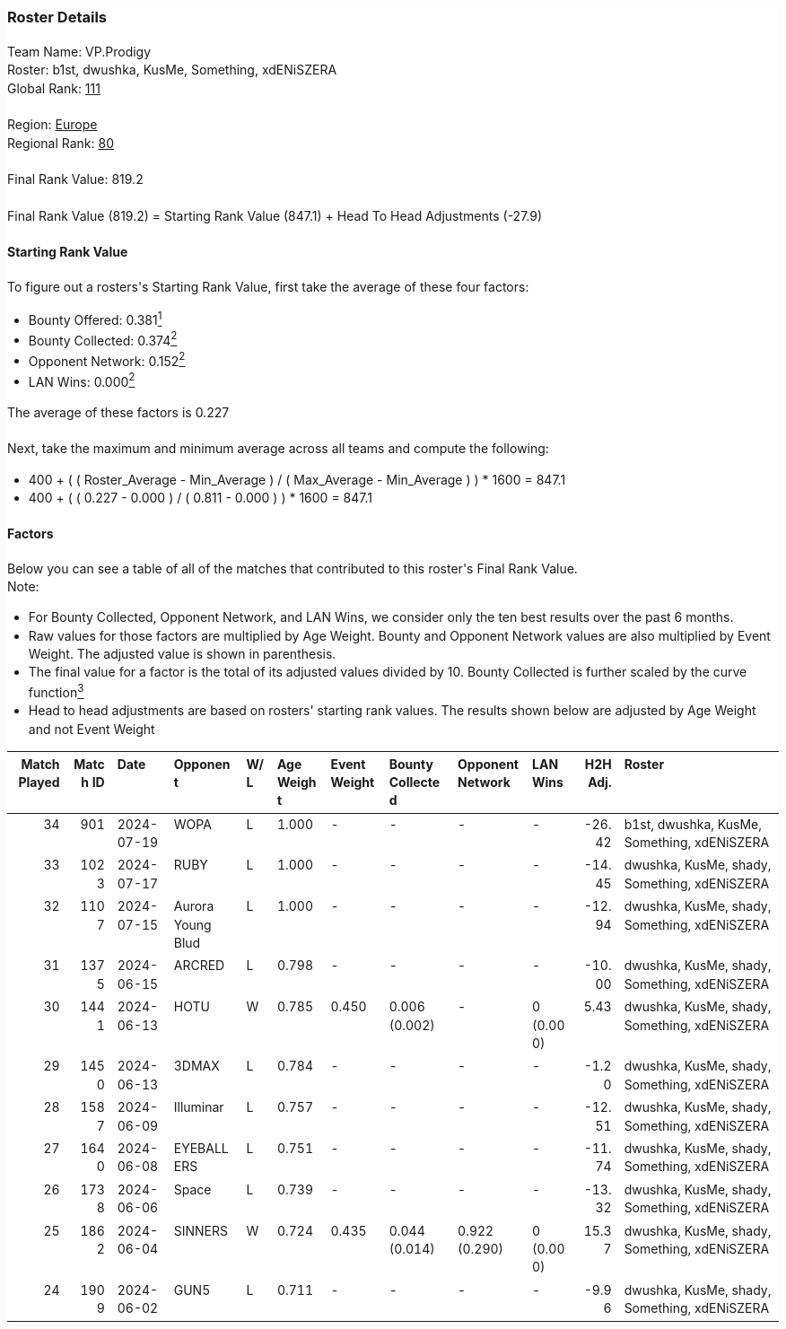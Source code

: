 ### Roster Details<br />
Team Name: VP.Prodigy<br />
Roster: b1st, dwushka, KusMe, Something, xdENiSZERA<br />
Global Rank: [111](../standings_global_2024_08_14.md)<br />
<br />
Region: [Europe]( ../standings_europe_2024_08_14.md)<br />
Regional Rank: [80]( ../standings_europe_2024_08_14.md)<br />
<br />
Final Rank Value:  819.2<br />
<br />
Final Rank Value (819.2) = Starting Rank Value (847.1) + Head To Head Adjustments (-27.9)<br />

#### Starting Rank Value<br />
To figure out a rosters's Starting Rank Value, first take the average of these four factors:<br />
- Bounty Offered: 0.381[<sup>1</sup>](#table2)
- Bounty Collected: 0.374[<sup>2</sup>](#table1)
- Opponent Network: 0.152[<sup>2</sup>](#table1)
- LAN Wins: 0.000[<sup>2</sup>](#table1)

The average of these factors is 0.227<br />
<br />
Next, take the maximum and minimum average across all teams and compute the following:<br />
- 400 + ( ( Roster_Average - Min_Average ) / ( Max_Average - Min_Average ) ) * 1600 = 847.1
- 400 + ( ( 0.227 - 0.000 ) / ( 0.811 - 0.000 ) ) * 1600 = 847.1


#### Factors<br />
Below you can see a table of all of the matches that contributed to this roster's Final Rank Value.<br />
Note:<br />

- For Bounty Collected, Opponent Network, and LAN Wins, we consider only the ten best results over the past 6 months.
- Raw values for those factors are multiplied by Age Weight. Bounty and Opponent Network values are also multiplied by Event Weight. The adjusted value is shown in parenthesis.
- The final value for a factor is the total of its adjusted values divided by 10. Bounty Collected is further scaled by the curve function[<sup>3</sup>](#curveFunction)
- Head to head adjustments are based on rosters' starting rank values. The results shown below are adjusted by Age Weight and not Event Weight
<span id="table1"></span><br />


| Match Played | Match ID | Date       | Opponent          | W/L | Age Weight | Event Weight | Bounty Collected | Opponent Network | LAN Wins  | H2H Adj. | Roster                                       |
| -: | -: | :- | :- | :- | :- | :- | :- | :- | :- | -: | :- |
|           34 |      901 | 2024-07-19 | WOPA              | L   | 1.000      | -            | -                | -                | -         |   -26.42 | b1st, dwushka, KusMe, Something, xdENiSZERA  |
|           33 |     1023 | 2024-07-17 | RUBY              | L   | 1.000      | -            | -                | -                | -         |   -14.45 | dwushka, KusMe, shady, Something, xdENiSZERA |
|           32 |     1107 | 2024-07-15 | Aurora Young Blud | L   | 1.000      | -            | -                | -                | -         |   -12.94 | dwushka, KusMe, shady, Something, xdENiSZERA |
|           31 |     1375 | 2024-06-15 | ARCRED            | L   | 0.798      | -            | -                | -                | -         |   -10.00 | dwushka, KusMe, shady, Something, xdENiSZERA |
|           30 |     1441 | 2024-06-13 | HOTU              | W   | 0.785      | 0.450        | 0.006 (0.002)    | -                | 0 (0.000) |     5.43 | dwushka, KusMe, shady, Something, xdENiSZERA |
|           29 |     1450 | 2024-06-13 | 3DMAX             | L   | 0.784      | -            | -                | -                | -         |    -1.20 | dwushka, KusMe, shady, Something, xdENiSZERA |
|           28 |     1587 | 2024-06-09 | Illuminar         | L   | 0.757      | -            | -                | -                | -         |   -12.51 | dwushka, KusMe, shady, Something, xdENiSZERA |
|           27 |     1640 | 2024-06-08 | EYEBALLERS        | L   | 0.751      | -            | -                | -                | -         |   -11.74 | dwushka, KusMe, shady, Something, xdENiSZERA |
|           26 |     1738 | 2024-06-06 | Space             | L   | 0.739      | -            | -                | -                | -         |   -13.32 | dwushka, KusMe, shady, Something, xdENiSZERA |
|           25 |     1862 | 2024-06-04 | SINNERS           | W   | 0.724      | 0.435        | 0.044 (0.014)    | 0.922 (0.290)    | 0 (0.000) |    15.37 | dwushka, KusMe, shady, Something, xdENiSZERA |
|           24 |     1909 | 2024-06-02 | GUN5              | L   | 0.711      | -            | -                | -                | -         |    -9.96 | dwushka, KusMe, shady, Something, xdENiSZERA |